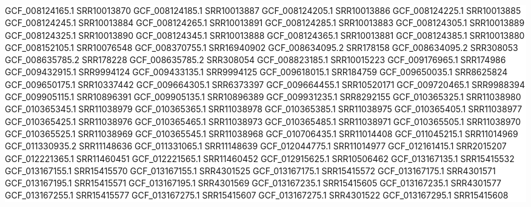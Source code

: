 GCF_008124165.1	SRR10013870
GCF_008124185.1	SRR10013887
GCF_008124205.1	SRR10013886
GCF_008124225.1	SRR10013885
GCF_008124245.1	SRR10013884
GCF_008124265.1	SRR10013891
GCF_008124285.1	SRR10013883
GCF_008124305.1	SRR10013889
GCF_008124325.1	SRR10013890
GCF_008124345.1	SRR10013888
GCF_008124365.1	SRR10013881
GCF_008124385.1	SRR10013880
GCF_008152105.1	SRR10076548
GCF_008370755.1	SRR16940902
GCF_008634095.2	SRR178158
GCF_008634095.2	SRR308053
GCF_008635785.2	SRR178228
GCF_008635785.2	SRR308054
GCF_008823185.1	SRR10015223
GCF_009176965.1	SRR174986
GCF_009432915.1	SRR9994124
GCF_009433135.1	SRR9994125
GCF_009618015.1	SRR184759
GCF_009650035.1	SRR8625824
GCF_009650175.1	SRR10337442
GCF_009664305.1	SRR6373397
GCF_009664455.1	SRR10520171
GCF_009720465.1	SRR9988394
GCF_009905115.1	SRR10896391
GCF_009905135.1	SRR10896389
GCF_009931235.1	SRR8292155
GCF_010365325.1	SRR11038980
GCF_010365345.1	SRR11038979
GCF_010365365.1	SRR11038978
GCF_010365385.1	SRR11038975
GCF_010365405.1	SRR11038977
GCF_010365425.1	SRR11038976
GCF_010365465.1	SRR11038973
GCF_010365485.1	SRR11038971
GCF_010365505.1	SRR11038970
GCF_010365525.1	SRR11038969
GCF_010365545.1	SRR11038968
GCF_010706435.1	SRR11014408
GCF_011045215.1	SRR11014969
GCF_011330935.2	SRR11148636
GCF_011331065.1	SRR11148639
GCF_012044775.1	SRR11014977
GCF_012161415.1	SRR2015207
GCF_012221365.1	SRR11460451
GCF_012221565.1	SRR11460452
GCF_012915625.1	SRR10506462
GCF_013167135.1	SRR15415532
GCF_013167155.1	SRR15415570
GCF_013167155.1	SRR4301525
GCF_013167175.1	SRR15415572
GCF_013167175.1	SRR4301571
GCF_013167195.1	SRR15415571
GCF_013167195.1	SRR4301569
GCF_013167235.1	SRR15415605
GCF_013167235.1	SRR4301577
GCF_013167255.1	SRR15415577
GCF_013167275.1	SRR15415607
GCF_013167275.1	SRR4301522
GCF_013167295.1	SRR15415608